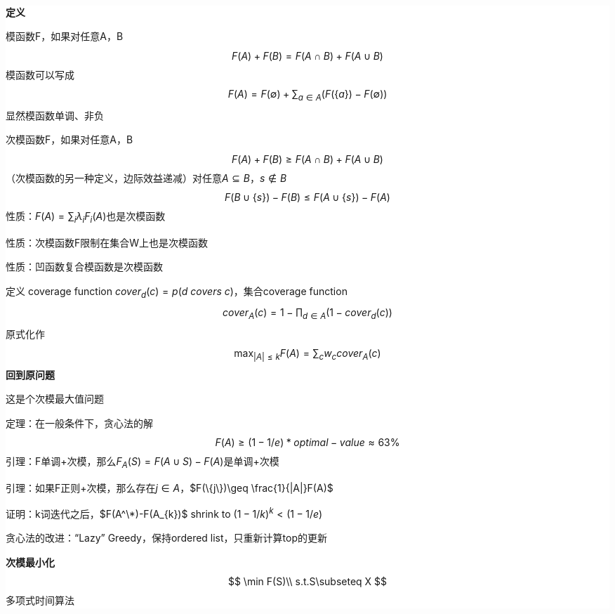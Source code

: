 **定义**

模函数F，如果对任意A，B
$$
F(A)+F(B)=F(A\cap B)+F(A\cup B)
$$
模函数可以写成
$$
F(A)=F(\emptyset)+\sum_{a\in A}(F(\{a\})-F(\emptyset))
$$
显然模函数单调、非负

次模函数F，如果对任意A，B
$$
F(A)+F(B)\geq F(A\cap B)+F(A\cup B)
$$
（次模函数的另一种定义，边际效益递减）对任意$A\subseteq B$，$s\notin B$
$$
F(B\cup\{s\})-F(B)\leq F(A\cup\{s\})-F(A)
$$
性质：$F(A)=\sum_i\lambda_i F_i(A)$也是次模函数

性质：次模函数F限制在集合W上也是次模函数

性质：凹函数复合模函数是次模函数

定义 coverage function $cover_d(c)=p(d\:covers\:c)$，集合coverage function
$$
cover_A(c)=1-\prod_{d\in A}(1-cover_d(c))
$$
原式化作
$$
\max_{|A|\leq k}F(A)=\sum_cw_ccover_A(c)
$$
**回到原问题**

这是个次模最大值问题

定理：在一般条件下，贪心法的解
$$
F(A)\geq(1-1/e)*optimal-value\approx63\%
$$
引理：F单调+次模，那么$F_A(S)=F(A\cup S)-F(A)$是单调+次模

引理：如果F正则+次模，那么存在$j\in A$，$F(\{j\})\geq \frac{1}{|A|}F(A)$

证明：k词迭代之后，$F(A^\*)-F(A_{k})$ shrink to $(1-1/k)^k<(1-1/e)$

贪心法的改进：“Lazy” Greedy，保持ordered list，只重新计算top的更新

**次模最小化**
$$
\min F(S)\\
s.t.S\subseteq X
$$
多项式时间算法
